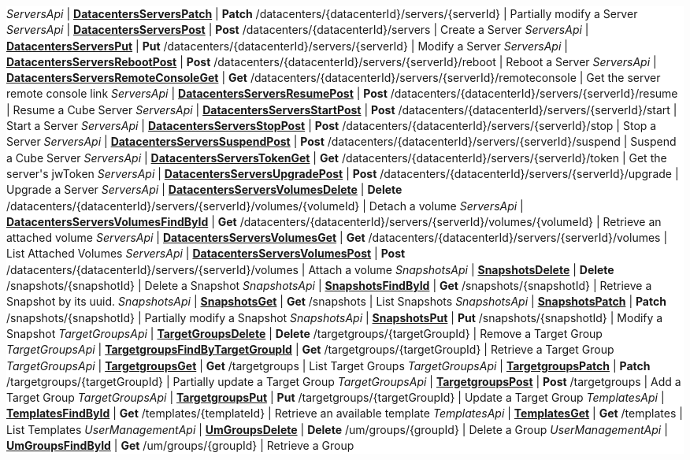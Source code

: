 *ServersApi* | [**DatacentersServersPatch**](docs/ServersApi.md#datacentersserverspatch) | **Patch** /datacenters/{datacenterId}/servers/{serverId} | Partially modify a Server
*ServersApi* | [**DatacentersServersPost**](docs/ServersApi.md#datacentersserverspost) | **Post** /datacenters/{datacenterId}/servers | Create a Server
*ServersApi* | [**DatacentersServersPut**](docs/ServersApi.md#datacentersserversput) | **Put** /datacenters/{datacenterId}/servers/{serverId} | Modify a Server
*ServersApi* | [**DatacentersServersRebootPost**](docs/ServersApi.md#datacentersserversrebootpost) | **Post** /datacenters/{datacenterId}/servers/{serverId}/reboot | Reboot a Server
*ServersApi* | [**DatacentersServersRemoteConsoleGet**](docs/ServersApi.md#datacentersserversremoteconsoleget) | **Get** /datacenters/{datacenterId}/servers/{serverId}/remoteconsole | Get the server remote console link
*ServersApi* | [**DatacentersServersResumePost**](docs/ServersApi.md#datacentersserversresumepost) | **Post** /datacenters/{datacenterId}/servers/{serverId}/resume | Resume a Cube Server
*ServersApi* | [**DatacentersServersStartPost**](docs/ServersApi.md#datacentersserversstartpost) | **Post** /datacenters/{datacenterId}/servers/{serverId}/start | Start a Server
*ServersApi* | [**DatacentersServersStopPost**](docs/ServersApi.md#datacentersserversstoppost) | **Post** /datacenters/{datacenterId}/servers/{serverId}/stop | Stop a Server
*ServersApi* | [**DatacentersServersSuspendPost**](docs/ServersApi.md#datacentersserverssuspendpost) | **Post** /datacenters/{datacenterId}/servers/{serverId}/suspend | Suspend a Cube Server
*ServersApi* | [**DatacentersServersTokenGet**](docs/ServersApi.md#datacentersserverstokenget) | **Get** /datacenters/{datacenterId}/servers/{serverId}/token | Get the server&#39;s jwToken
*ServersApi* | [**DatacentersServersUpgradePost**](docs/ServersApi.md#datacentersserversupgradepost) | **Post** /datacenters/{datacenterId}/servers/{serverId}/upgrade | Upgrade a Server
*ServersApi* | [**DatacentersServersVolumesDelete**](docs/ServersApi.md#datacentersserversvolumesdelete) | **Delete** /datacenters/{datacenterId}/servers/{serverId}/volumes/{volumeId} | Detach a volume
*ServersApi* | [**DatacentersServersVolumesFindById**](docs/ServersApi.md#datacentersserversvolumesfindbyid) | **Get** /datacenters/{datacenterId}/servers/{serverId}/volumes/{volumeId} | Retrieve an attached volume
*ServersApi* | [**DatacentersServersVolumesGet**](docs/ServersApi.md#datacentersserversvolumesget) | **Get** /datacenters/{datacenterId}/servers/{serverId}/volumes | List Attached Volumes
*ServersApi* | [**DatacentersServersVolumesPost**](docs/ServersApi.md#datacentersserversvolumespost) | **Post** /datacenters/{datacenterId}/servers/{serverId}/volumes | Attach a volume
*SnapshotsApi* | [**SnapshotsDelete**](docs/SnapshotsApi.md#snapshotsdelete) | **Delete** /snapshots/{snapshotId} | Delete a Snapshot
*SnapshotsApi* | [**SnapshotsFindById**](docs/SnapshotsApi.md#snapshotsfindbyid) | **Get** /snapshots/{snapshotId} | Retrieve a Snapshot by its uuid.
*SnapshotsApi* | [**SnapshotsGet**](docs/SnapshotsApi.md#snapshotsget) | **Get** /snapshots | List Snapshots
*SnapshotsApi* | [**SnapshotsPatch**](docs/SnapshotsApi.md#snapshotspatch) | **Patch** /snapshots/{snapshotId} | Partially modify a Snapshot
*SnapshotsApi* | [**SnapshotsPut**](docs/SnapshotsApi.md#snapshotsput) | **Put** /snapshots/{snapshotId} | Modify a Snapshot
*TargetGroupsApi* | [**TargetGroupsDelete**](docs/TargetGroupsApi.md#targetgroupsdelete) | **Delete** /targetgroups/{targetGroupId} | Remove a Target Group
*TargetGroupsApi* | [**TargetgroupsFindByTargetGroupId**](docs/TargetGroupsApi.md#targetgroupsfindbytargetgroupid) | **Get** /targetgroups/{targetGroupId} | Retrieve a Target Group
*TargetGroupsApi* | [**TargetgroupsGet**](docs/TargetGroupsApi.md#targetgroupsget) | **Get** /targetgroups | List Target Groups
*TargetGroupsApi* | [**TargetgroupsPatch**](docs/TargetGroupsApi.md#targetgroupspatch) | **Patch** /targetgroups/{targetGroupId} | Partially update a Target Group
*TargetGroupsApi* | [**TargetgroupsPost**](docs/TargetGroupsApi.md#targetgroupspost) | **Post** /targetgroups | Add a Target Group
*TargetGroupsApi* | [**TargetgroupsPut**](docs/TargetGroupsApi.md#targetgroupsput) | **Put** /targetgroups/{targetGroupId} | Update a Target Group
*TemplatesApi* | [**TemplatesFindById**](docs/TemplatesApi.md#templatesfindbyid) | **Get** /templates/{templateId} | Retrieve an available template
*TemplatesApi* | [**TemplatesGet**](docs/TemplatesApi.md#templatesget) | **Get** /templates | List Templates
*UserManagementApi* | [**UmGroupsDelete**](docs/UserManagementApi.md#umgroupsdelete) | **Delete** /um/groups/{groupId} | Delete a Group
*UserManagementApi* | [**UmGroupsFindById**](docs/UserManagementApi.md#umgroupsfindbyid) | **Get** /um/groups/{groupId} | Retrieve a Group